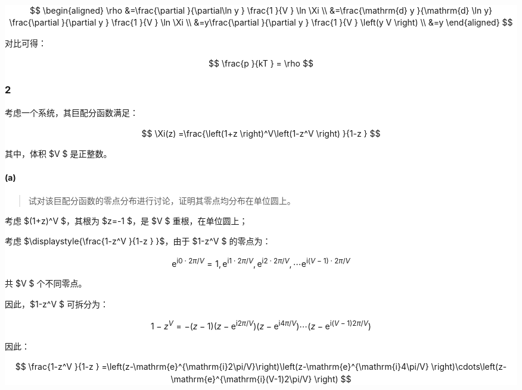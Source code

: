$$
\begin{aligned}
\rho
&=\frac{\partial }{\partial\ln y } \frac{1 }{V } \ln \Xi \\
&=\frac{\mathrm{d} y }{\mathrm{d} \ln y} \frac{\partial }{\partial y } \frac{1 }{V } \ln \Xi \\
&=y\frac{\partial  }{\partial y } \frac{1 }{V } \left(y V \right) \\
&=y
\end{aligned}
$$

对比可得：

$$
\frac{p }{kT } = \rho
$$


### 2

考虑一个系统，其巨配分函数满足：

$$
\Xi(z)
=\frac{\left(1+z \right)^V\left(1-z^V \right) }{1-z } 
$$

其中，体积 $V $ 是正整数。

#### (a)

> 试对该巨配分函数的零点分布进行讨论，证明其零点均分布在单位圆上。

考虑 $(1+z)^V $，其根为 $z=-1 $，是 $V $ 重根，在单位圆上；

考虑 $\displaystyle{\frac{1-z^V }{1-z }  }$，由于 $1-z^V $ 的零点为：

$$
\mathrm{e}^{\mathrm{i}0\cdot2\pi /V}=1,
\mathrm{e}^{\mathrm{i}1\cdot 2\pi/V},
\mathrm{e}^{\mathrm{i}2\cdot 2\pi/V},\cdots
\mathrm{e}^{\mathrm{i}(V-1)\cdot2\pi/V}
$$

共 $V $ 个不同零点。

因此，$1-z^V $ 可拆分为：

$$
1-z^V
=-(z-1)\left(z-\mathrm{e}^{\mathrm{i}2\pi/V}\right)\left(z-\mathrm{e}^{\mathrm{i}4\pi/V} \right)\cdots\left(z-\mathrm{e}^{\mathrm{i}(V-1)2\pi/V} \right)
$$

因此：

$$
\frac{1-z^V }{1-z } 
=\left(z-\mathrm{e}^{\mathrm{i}2\pi/V}\right)\left(z-\mathrm{e}^{\mathrm{i}4\pi/V} \right)\cdots\left(z-\mathrm{e}^{\mathrm{i}(V-1)2\pi/V} \right)
$$
